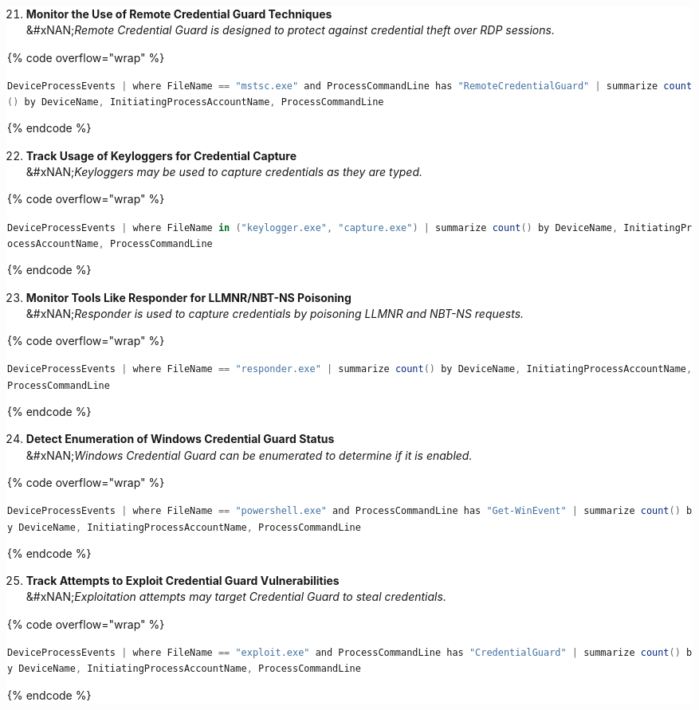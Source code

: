 21. **Monitor the Use of Remote Credential Guard Techniques**\
    &#xNAN;_&#x52;emote Credential Guard is designed to protect against credential theft over RDP sessions._

{% code overflow="wrap" %}
```cs
DeviceProcessEvents | where FileName == "mstsc.exe" and ProcessCommandLine has "RemoteCredentialGuard" | summarize count() by DeviceName, InitiatingProcessAccountName, ProcessCommandLine
```
{% endcode %}

22. **Track Usage of Keyloggers for Credential Capture**\
    &#xNAN;_&#x4B;eyloggers may be used to capture credentials as they are typed._

{% code overflow="wrap" %}
```cs
DeviceProcessEvents | where FileName in ("keylogger.exe", "capture.exe") | summarize count() by DeviceName, InitiatingProcessAccountName, ProcessCommandLine
```
{% endcode %}

23. **Monitor Tools Like Responder for LLMNR/NBT-NS Poisoning**\
    &#xNAN;_&#x52;esponder is used to capture credentials by poisoning LLMNR and NBT-NS requests._

{% code overflow="wrap" %}
```cs
DeviceProcessEvents | where FileName == "responder.exe" | summarize count() by DeviceName, InitiatingProcessAccountName, ProcessCommandLine
```
{% endcode %}

24. **Detect Enumeration of Windows Credential Guard Status**\
    &#xNAN;_&#x57;indows Credential Guard can be enumerated to determine if it is enabled._

{% code overflow="wrap" %}
```cs
DeviceProcessEvents | where FileName == "powershell.exe" and ProcessCommandLine has "Get-WinEvent" | summarize count() by DeviceName, InitiatingProcessAccountName, ProcessCommandLine
```
{% endcode %}

25. **Track Attempts to Exploit Credential Guard Vulnerabilities**\
    &#xNAN;_&#x45;xploitation attempts may target Credential Guard to steal credentials._

{% code overflow="wrap" %}
```cs
DeviceProcessEvents | where FileName == "exploit.exe" and ProcessCommandLine has "CredentialGuard" | summarize count() by DeviceName, InitiatingProcessAccountName, ProcessCommandLine
```
{% endcode %}
